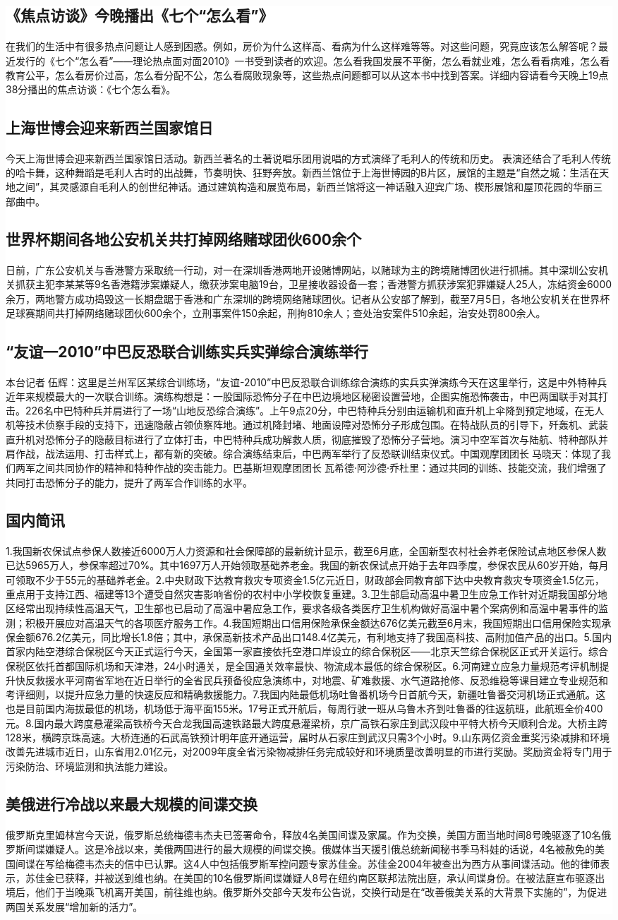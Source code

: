 
## 《焦点访谈》今晚播出《七个“怎么看”》


在我们的生活中有很多热点问题让人感到困惑。例如，房价为什么这样高、看病为什么这样难等等。对这些问题，究竟应该怎么解答呢？最近发行的《七个“怎么看”——理论热点面对面2010》一书受到读者的欢迎。怎么看我国发展不平衡，怎么看就业难，怎么看看病难，怎么看教育公平，怎么看房价过高，怎么看分配不公，怎么看腐败现象等，这些热点问题都可以从这本书中找到答案。详细内容请看今天晚上19点38分播出的焦点访谈：《七个怎么看》。


## 上海世博会迎来新西兰国家馆日


今天上海世博会迎来新西兰国家馆日活动。新西兰著名的土著说唱乐团用说唱的方式演绎了毛利人的传统和历史。 表演还结合了毛利人传统的哈卡舞，这种舞蹈是毛利人古时的出战舞，节奏明快、狂野奔放。新西兰馆位于上海世博园的B片区，展馆的主题是“自然之城：生活在天地之间”，其灵感源自毛利人的创世纪神话。通过建筑构造和展览布局，新西兰馆将这一神话融入迎宾广场、楔形展馆和屋顶花园的华丽三部曲中。


## 世界杯期间各地公安机关共打掉网络赌球团伙600余个


日前，广东公安机关与香港警方采取统一行动，对一在深圳香港两地开设赌博网站，以赌球为主的跨境赌博团伙进行抓捕。其中深圳公安机关抓获主犯李某某等9名香港籍涉案嫌疑人，缴获涉案电脑19台，卫星接收器设备一套；香港警方抓获涉案犯罪嫌疑人25人，冻结资金6000余万，两地警方成功捣毁这一长期盘踞于香港和广东深圳的跨境网络赌球团伙。记者从公安部了解到，截至7月5日，各地公安机关在世界杯足球赛期间共打掉网络赌球团伙600余个，立刑事案件150余起，刑拘810余人；查处治安案件510余起，治安处罚800余人。


## “友谊—2010”中巴反恐联合训练实兵实弹综合演练举行


本台记者 伍辉：这里是兰州军区某综合训练场，“友谊-2010”中巴反恐联合训练综合演练的实兵实弹演练今天在这里举行，这是中外特种兵近年来规模最大的一次联合训练。演练构想是：一股国际恐怖分子在中巴边境地区秘密设置营地，企图实施恐怖袭击，中巴两国联手对其打击。226名中巴特种兵并肩进行了一场“山地反恐综合演练”。上午9点20分，中巴特种兵分别由运输机和直升机上伞降到预定地域，在无人机等技术侦察手段的支持下，迅速隐蔽占领侦察阵地。通过机降封堵、地面设障对恐怖分子形成包围。在特战队员的引导下，歼轰机、武装直升机对恐怖分子的隐蔽目标进行了立体打击，中巴特种兵成功解救人质，彻底摧毁了恐怖分子营地。演习中空军首次与陆航、特种部队并肩作战，战法运用、打击样式上，都有新的突破。综合演练结束后，中巴两军举行了反恐联训结束仪式。中国观摩团团长 马晓天：体现了我们两军之间共同协作的精神和特种作战的突击能力。巴基斯坦观摩团团长 瓦希德·阿沙德·乔杜里：通过共同的训练、技能交流，我们增强了共同打击恐怖分子的能力，提升了两军合作训练的水平。


## 国内简讯


1.我国新农保试点参保人数接近6000万人力资源和社会保障部的最新统计显示，截至6月底，全国新型农村社会养老保险试点地区参保人数已达5965万人，参保率超过70%。其中1697万人开始领取基础养老金。我国的新农保试点开始于去年四季度，参保农民从60岁开始，每月可领取不少于55元的基础养老金。2.中央财政下达教育救灾专项资金1.5亿元近日，财政部会同教育部下达中央教育救灾专项资金1.5亿元，重点用于支持江西、福建等13个遭受自然灾害影响省份的农村中小学校恢复重建。3.卫生部启动高温中暑卫生应急工作针对近期我国部分地区经常出现持续性高温天气，卫生部也已启动了高温中暑应急工作，要求各级各类医疗卫生机构做好高温中暑个案病例和高温中暑事件的监测；积极开展应对高温天气的各项医疗服务工作。4.我国短期出口信用保险承保金额达676亿美元截至6月末，我国短期出口信用保险实现承保金额676.2亿美元，同比增长1.8倍；其中，承保高新技术产品出口148.4亿美元，有利地支持了我国高科技、高附加值产品的出口。5.国内首家内陆空港综合保税区今天正式运行今天，全国第一家直接依托空港口岸设立的综合保税区——北京天竺综合保税区正式开关运行。综合保税区依托首都国际机场和天津港，24小时通关，是全国通关效率最快、物流成本最低的综合保税区。6.河南建立应急力量规范考评机制提升快反救援水平河南省军地在近日举行的全省民兵预备役应急演练中，对地震、矿难救援、水气道路抢修、反恐维稳等课目建立专业规范和考评细则，以提升应急力量的快速反应和精确救援能力。7.我国内陆最低机场吐鲁番机场今日首航今天，新疆吐鲁番交河机场正式通航。这也是目前国内海拔最低的机场，机场低于海平面155米。17号正式开航后，每周行驶一班从乌鲁木齐到吐鲁番的往返航班，此航班全价400元。8.国内最大跨度悬灌梁高铁桥今天合龙我国高速铁路最大跨度悬灌梁桥，京广高铁石家庄到武汉段中平特大桥今天顺利合龙。大桥主跨128米，横跨京珠高速。大桥连通的石武高铁预计明年底开通运营，届时从石家庄到武汉只需3个小时。9.山东两亿资金重奖污染减排和环境改善先进城市近日，山东省用2.01亿元，对2009年度全省污染物减排任务完成较好和环境质量改善明显的市进行奖励。奖励资金将专门用于污染防治、环境监测和执法能力建设。


## 美俄进行冷战以来最大规模的间谍交换


俄罗斯克里姆林宫今天说，俄罗斯总统梅德韦杰夫已签署命令，释放4名美国间谍及家属。作为交换，美国方面当地时间8号晚驱逐了10名俄罗斯间谍嫌疑人。这是冷战以来，美俄两国进行的最大规模的间谍交换。俄媒体当天援引俄总统新闻秘书季马科娃的话说，4名被赦免的美国间谍在写给梅德韦杰夫的信中已认罪。这4人中包括俄罗斯军控问题专家苏佳金。苏佳金2004年被查出为西方从事间谍活动。他的律师表示，苏佳金已获释，并被送到维也纳。在美国的10名俄罗斯间谍嫌疑人8号在纽约南区联邦法院出庭，承认间谍身份。在被法庭宣布驱逐出境后，他们于当晚乘飞机离开美国，前往维也纳。俄罗斯外交部今天发布公告说，交换行动是在“改善俄美关系的大背景下实施的”，为促进两国关系发展“增加新的活力”。
